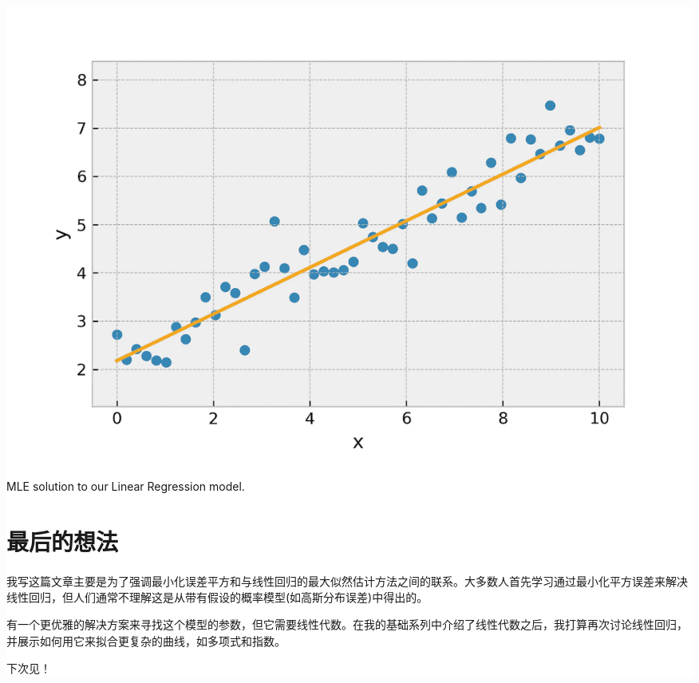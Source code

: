 ![](img/a496746b9f32a4be17721863f69cb7fc.png)

MLE solution to our Linear Regression model.

# 最后的想法

我写这篇文章主要是为了强调最小化误差平方和与线性回归的最大似然估计方法之间的联系。大多数人首先学习通过最小化平方误差来解决线性回归，但人们通常不理解这是从带有假设的概率模型(如高斯分布误差)中得出的。

有一个更优雅的解决方案来寻找这个模型的参数，但它需要线性代数。在我的基础系列中介绍了线性代数之后，我打算再次讨论线性回归，并展示如何用它来拟合更复杂的曲线，如多项式和指数。

下次见！